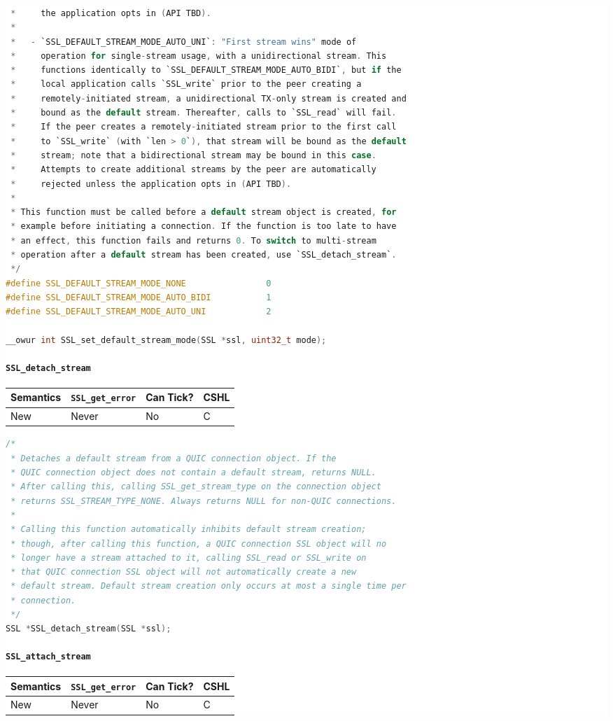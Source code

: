 ```c
 *     the application opts in (API TBD).
 *
 *   - `SSL_DEFAULT_STREAM_MODE_AUTO_UNI`: "First stream wins" mode of
 *     operation for single-stream usage, with a unidirectional stream. This
 *     functions identically to `SSL_DEFAULT_STREAM_MODE_AUTO_BIDI`, but if the
 *     local application calls `SSL_write` prior to the peer creating a
 *     remotely-initiated stream, a unidirectional TX-only stream is created and
 *     bound as the default stream. Thereafter, calls to `SSL_read` will fail.
 *     If the peer creates a remotely-initiated stream prior to the first call
 *     to `SSL_write` (with `len > 0`), that stream will be bound as the default
 *     stream; note that a bidirectional stream may be bound in this case.
 *     Attempts to create additional streams by the peer are automatically
 *     rejected unless the application opts in (API TBD).
 *
 * This function must be called before a default stream object is created, for
 * example before initiating a connection. If the function is too late to have
 * an effect, this function fails and returns 0. To switch to multi-stream
 * operation after a default stream has been created, use `SSL_detach_stream`.
 */
#define SSL_DEFAULT_STREAM_MODE_NONE                0
#define SSL_DEFAULT_STREAM_MODE_AUTO_BIDI           1
#define SSL_DEFAULT_STREAM_MODE_AUTO_UNI            2

__owur int SSL_set_default_stream_mode(SSL *ssl, uint32_t mode);
```

#### `SSL_detach_stream`

| Semantics | `SSL_get_error` | Can Tick? | CSHL          |
| --------- | ------------- | --------- | ------------- |
| New       | Never         | No        | C             |

```c
/*
 * Detaches a default stream from a QUIC connection object. If the
 * QUIC connection object does not contain a default stream, returns NULL.
 * After calling this, calling SSL_get_stream_type on the connection object
 * returns SSL_STREAM_TYPE_NONE. Always returns NULL for non-QUIC connections.
 *
 * Calling this function automatically inhibits default stream creation;
 * though, after calling this function, a QUIC connection SSL object will no
 * longer have a stream attached to it, calling SSL_read or SSL_write on
 * that QUIC connection SSL object will not automatically create a new
 * default stream. Default stream creation only occurs at most a single time per
 * connection.
 */
SSL *SSL_detach_stream(SSL *ssl);
```

#### `SSL_attach_stream`

| Semantics | `SSL_get_error` | Can Tick? | CSHL          |
| --------- | ------------- | --------- | ------------- |
| New       | Never         | No        | C             |
